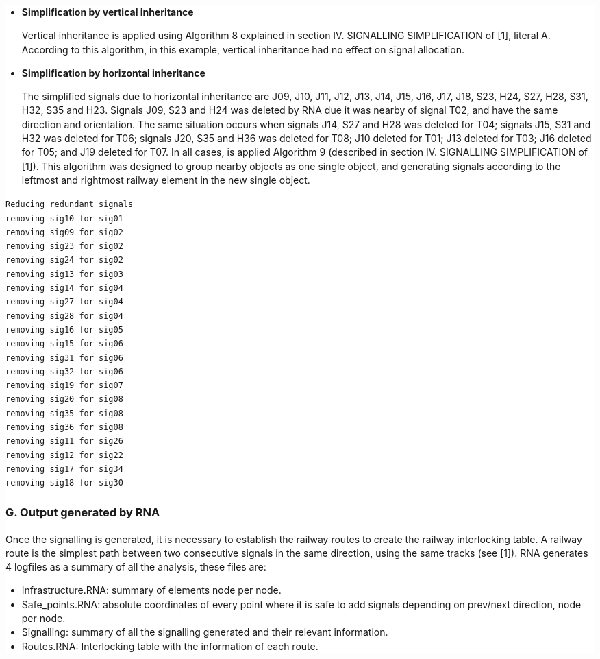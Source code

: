 - **Simplification by vertical inheritance**

    Vertical inheritance is applied using Algorithm 8 explained in section IV. SIGNALLING SIMPLIFICATION of [[1]](#references), literal A. According to this algorithm, in this example, vertical inheritance had no effect on signal allocation. 

- **Simplification by horizontal inheritance**

    The simplified signals due to horizontal inheritance are J09, J10, J11, J12, J13, J14, J15, J16, J17, J18, S23, H24, S27, H28, S31, H32, S35 and H23. Signals J09, S23 and H24 was deleted by RNA due it was nearby of signal T02, and have the same direction and orientation. The same situation occurs when signals J14, S27 and H28 was deleted for T04; signals J15, S31 and H32 was deleted for T06; signals J20, S35 and H36 was deleted for T08; J10 deleted for T01; J13 deleted for T03; J16 deleted for T05; and J19 deleted for T07. In all cases, is applied Algorithm 9 (described in section IV. SIGNALLING SIMPLIFICATION of [[1]](#references)). This algorithm was designed to group nearby objects as one single object, and generating signals according to the leftmost and rightmost railway element in the new single object. 

~~~
Reducing redundant signals
removing sig10 for sig01
removing sig09 for sig02
removing sig23 for sig02
removing sig24 for sig02
removing sig13 for sig03
removing sig14 for sig04
removing sig27 for sig04
removing sig28 for sig04
removing sig16 for sig05
removing sig15 for sig06
removing sig31 for sig06
removing sig32 for sig06
removing sig19 for sig07
removing sig20 for sig08
removing sig35 for sig08
removing sig36 for sig08
removing sig11 for sig26
removing sig12 for sig22
removing sig17 for sig34
removing sig18 for sig30
~~~

### G. Output generated by RNA

Once the signalling is generated, it is necessary to establish the railway routes to create the railway interlocking table. A railway route is the simplest path between two consecutive signals in the same direction, using the same tracks (see [[1]](#references)). RNA generates 4 logfiles as a summary of all the analysis, these files are: 

- Infrastructure.RNA: summary of elements node per node. 
- Safe_points.RNA: absolute coordinates of every point where it is safe to add signals depending on prev/next direction, node per node.
- Signalling: summary of all the signalling generated and their relevant information.
- Routes.RNA: Interlocking table with the information of each route.
